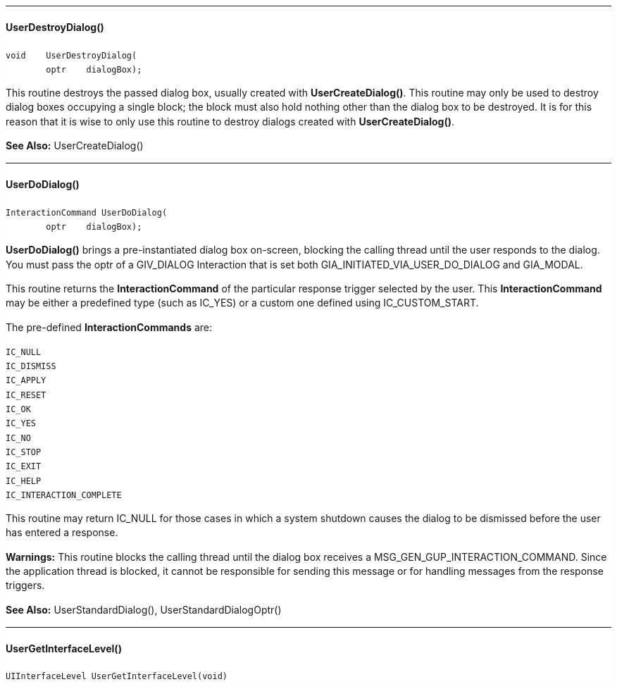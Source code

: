 ----------
#### UserDestroyDialog()
    void    UserDestroyDialog(
            optr    dialogBox);

This routine destroys the passed dialog box, usually created with 
**UserCreateDialog()**. This routine may only be used to destroy dialog boxes 
occupying a single block; the block must also hold nothing other than the 
dialog box to be destroyed. It is for this reason that it is wise to only use this 
routine to destroy dialogs created with **UserCreateDialog()**.

**See Also:** UserCreateDialog()

----------
#### UserDoDialog()
    InteractionCommand UserDoDialog(
            optr    dialogBox);

**UserDoDialog()** brings a pre-instantiated dialog box on-screen, blocking 
the calling thread until the user responds to the dialog. You must pass the 
optr of a GIV_DIALOG Interaction that is set both 
GIA_INITIATED_VIA_USER_DO_DIALOG and GIA_MODAL. 

This routine returns the **InteractionCommand** of the particular response 
trigger selected by the user. This **InteractionCommand** may be either a 
predefined type (such as IC_YES) or a custom one defined using 
IC_CUSTOM_START.

The pre-defined **InteractionCommands** are:

    IC_NULL
    IC_DISMISS
    IC_APPLY
    IC_RESET
    IC_OK
    IC_YES
    IC_NO
    IC_STOP
    IC_EXIT
    IC_HELP
    IC_INTERACTION_COMPLETE

This routine may return IC_NULL for those cases in which a system 
shutdown causes the dialog to be dismissed before the user has entered a 
response. 

**Warnings:** This routine blocks the calling thread until the dialog box receives a 
MSG_GEN_GUP_INTERACTION_COMMAND. Since the application thread is 
blocked, it cannot be responsible for sending this message or for handling 
messages from the response triggers. 

**See Also:** UserStandardDialog(), UserStandardDialogOptr()

----------
#### UserGetInterfaceLevel()
    UIInterfaceLevel UserGetInterfaceLevel(void)
